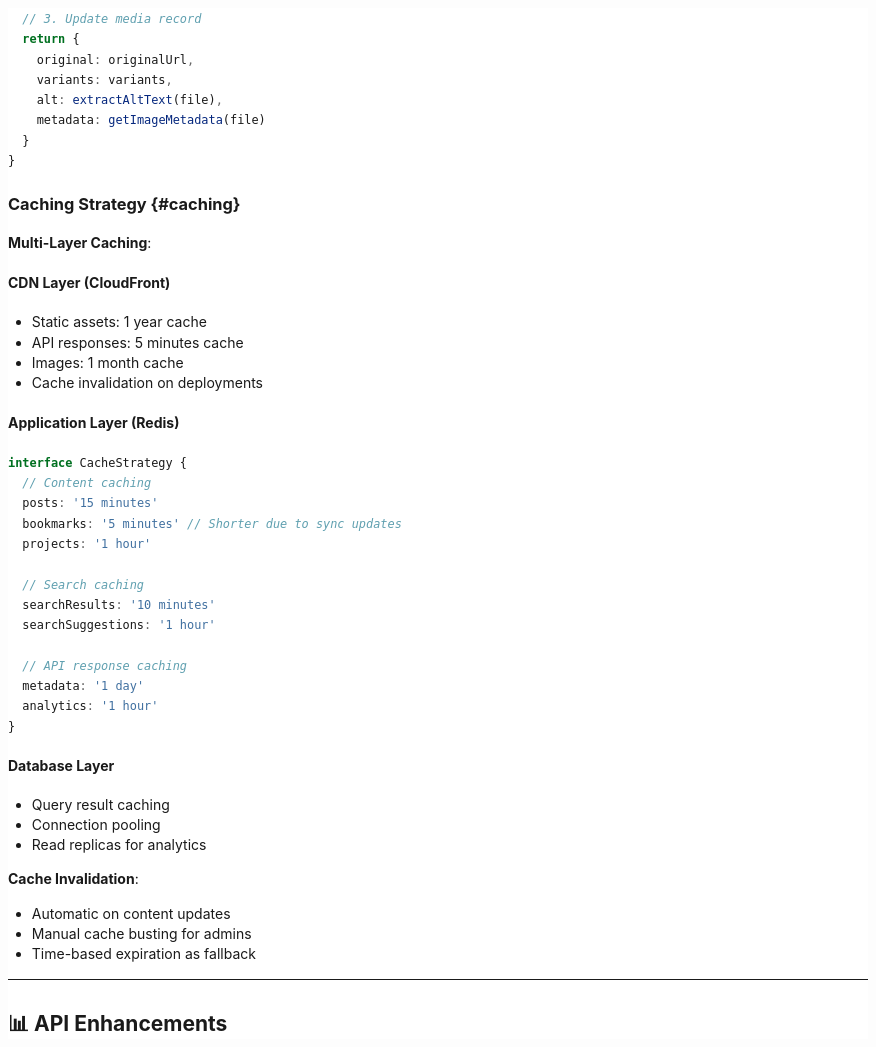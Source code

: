 ```typescript
  // 3. Update media record
  return {
    original: originalUrl,
    variants: variants,
    alt: extractAltText(file),
    metadata: getImageMetadata(file)
  }
}
```

### Caching Strategy {#caching}
**Multi-Layer Caching**:

#### CDN Layer (CloudFront)
- Static assets: 1 year cache
- API responses: 5 minutes cache
- Images: 1 month cache
- Cache invalidation on deployments

#### Application Layer (Redis)
```typescript
interface CacheStrategy {
  // Content caching
  posts: '15 minutes'
  bookmarks: '5 minutes' // Shorter due to sync updates
  projects: '1 hour'
  
  // Search caching
  searchResults: '10 minutes'
  searchSuggestions: '1 hour'
  
  // API response caching
  metadata: '1 day'
  analytics: '1 hour'
}
```

#### Database Layer
- Query result caching
- Connection pooling
- Read replicas for analytics

**Cache Invalidation**:
- Automatic on content updates
- Manual cache busting for admins
- Time-based expiration as fallback

---

## 📊 API Enhancements
